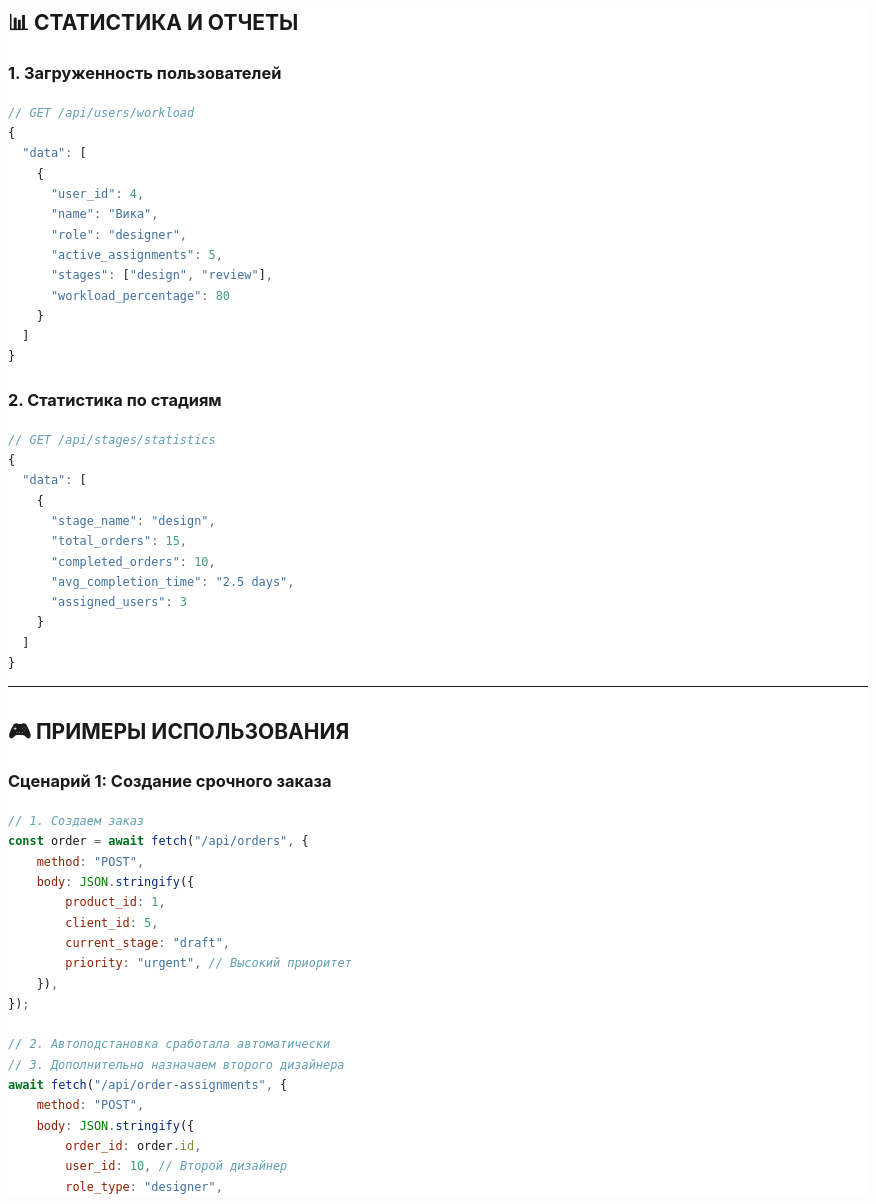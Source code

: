 
## 📊 СТАТИСТИКА И ОТЧЕТЫ

### 1. **Загруженность пользователей**

```javascript
// GET /api/users/workload
{
  "data": [
    {
      "user_id": 4,
      "name": "Вика",
      "role": "designer",
      "active_assignments": 5,
      "stages": ["design", "review"],
      "workload_percentage": 80
    }
  ]
}
```

### 2. **Статистика по стадиям**

```javascript
// GET /api/stages/statistics
{
  "data": [
    {
      "stage_name": "design",
      "total_orders": 15,
      "completed_orders": 10,
      "avg_completion_time": "2.5 days",
      "assigned_users": 3
    }
  ]
}
```

---

## 🎮 ПРИМЕРЫ ИСПОЛЬЗОВАНИЯ

### Сценарий 1: **Создание срочного заказа**

```javascript
// 1. Создаем заказ
const order = await fetch("/api/orders", {
    method: "POST",
    body: JSON.stringify({
        product_id: 1,
        client_id: 5,
        current_stage: "draft",
        priority: "urgent", // Высокий приоритет
    }),
});

// 2. Автоподстановка сработала автоматически
// 3. Дополнительно назначаем второго дизайнера
await fetch("/api/order-assignments", {
    method: "POST",
    body: JSON.stringify({
        order_id: order.id,
        user_id: 10, // Второй дизайнер
        role_type: "designer",
```